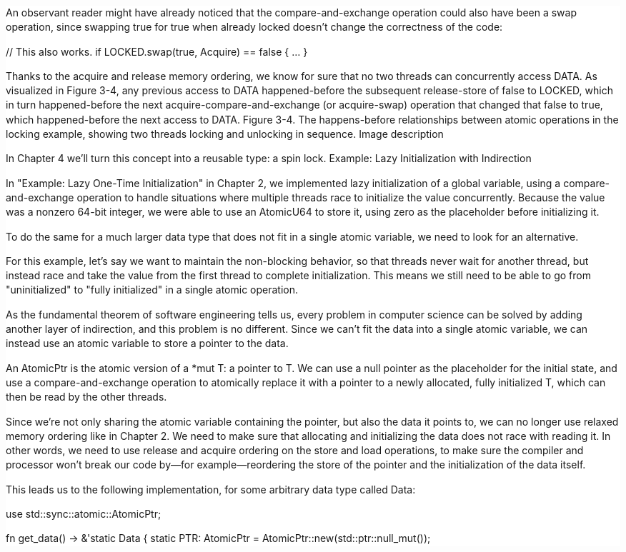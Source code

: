 An observant reader might have already noticed that the compare-and-exchange operation could also have been a swap operation, since swapping true for true when already locked doesn’t change the correctness of the code:

// This also works.
if LOCKED.swap(true, Acquire) == false {
    …
}

Thanks to the acquire and release memory ordering, we know for sure that no two threads can concurrently access DATA. As visualized in Figure 3-4, any previous access to DATA happened-before the subsequent release-store of false to LOCKED, which in turn happened-before the next acquire-compare-and-exchange (or acquire-swap) operation that changed that false to true, which happened-before the next access to DATA.
Figure 3-4. The happens-before relationships between atomic operations in the locking example, showing two threads locking and unlocking in sequence. Image description

In Chapter 4 we’ll turn this concept into a reusable type: a spin lock.
Example: Lazy Initialization with Indirection

In "Example: Lazy One-Time Initialization" in Chapter 2, we implemented lazy initialization of a global variable, using a compare-and-exchange operation to handle situations where multiple threads race to initialize the value concurrently. Because the value was a nonzero 64-bit integer, we were able to use an AtomicU64 to store it, using zero as the placeholder before initializing it.

To do the same for a much larger data type that does not fit in a single atomic variable, we need to look for an alternative.

For this example, let’s say we want to maintain the non-blocking behavior, so that threads never wait for another thread, but instead race and take the value from the first thread to complete initialization. This means we still need to be able to go from "uninitialized" to "fully initialized" in a single atomic operation.

As the fundamental theorem of software engineering tells us, every problem in computer science can be solved by adding another layer of indirection, and this problem is no different. Since we can’t fit the data into a single atomic variable, we can instead use an atomic variable to store a pointer to the data.

An AtomicPtr<T> is the atomic version of a *mut T: a pointer to T. We can use a null pointer as the placeholder for the initial state, and use a compare-and-exchange operation to atomically replace it with a pointer to a newly allocated, fully initialized T, which can then be read by the other threads.

Since we’re not only sharing the atomic variable containing the pointer, but also the data it points to, we can no longer use relaxed memory ordering like in Chapter 2. We need to make sure that allocating and initializing the data does not race with reading it. In other words, we need to use release and acquire ordering on the store and load operations, to make sure the compiler and processor won’t break our code by—​for example—​reordering the store of the pointer and the initialization of the data itself.

This leads us to the following implementation, for some arbitrary data type called Data:

use std::sync::atomic::AtomicPtr;

fn get_data() -> &'static Data {
    static PTR: AtomicPtr<Data> = AtomicPtr::new(std::ptr::null_mut());
